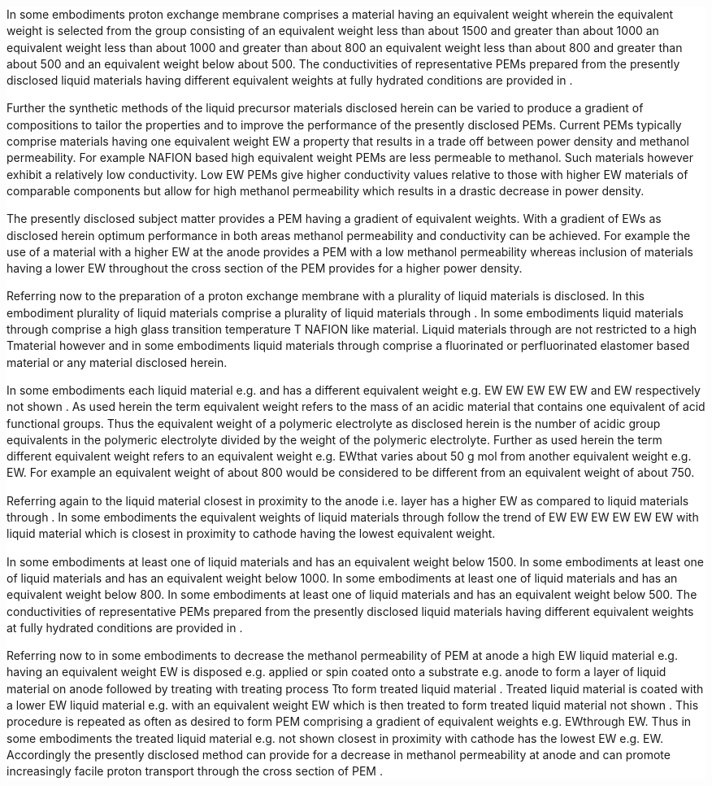 In some embodiments proton exchange membrane comprises a material having an equivalent weight wherein the equivalent weight is selected from the group consisting of an equivalent weight less than about 1500 and greater than about 1000 an equivalent weight less than about 1000 and greater than about 800 an equivalent weight less than about 800 and greater than about 500 and an equivalent weight below about 500. The conductivities of representative PEMs prepared from the presently disclosed liquid materials having different equivalent weights at fully hydrated conditions are provided in .

Further the synthetic methods of the liquid precursor materials disclosed herein can be varied to produce a gradient of compositions to tailor the properties and to improve the performance of the presently disclosed PEMs. Current PEMs typically comprise materials having one equivalent weight EW a property that results in a trade off between power density and methanol permeability. For example NAFION based high equivalent weight PEMs are less permeable to methanol. Such materials however exhibit a relatively low conductivity. Low EW PEMs give higher conductivity values relative to those with higher EW materials of comparable components but allow for high methanol permeability which results in a drastic decrease in power density.

The presently disclosed subject matter provides a PEM having a gradient of equivalent weights. With a gradient of EWs as disclosed herein optimum performance in both areas methanol permeability and conductivity can be achieved. For example the use of a material with a higher EW at the anode provides a PEM with a low methanol permeability whereas inclusion of materials having a lower EW throughout the cross section of the PEM provides for a higher power density.

Referring now to the preparation of a proton exchange membrane with a plurality of liquid materials is disclosed. In this embodiment plurality of liquid materials comprise a plurality of liquid materials through . In some embodiments liquid materials through comprise a high glass transition temperature T NAFION like material. Liquid materials through are not restricted to a high Tmaterial however and in some embodiments liquid materials through comprise a fluorinated or perfluorinated elastomer based material or any material disclosed herein.

In some embodiments each liquid material e.g. and has a different equivalent weight e.g. EW EW EW EW EW and EW respectively not shown . As used herein the term equivalent weight refers to the mass of an acidic material that contains one equivalent of acid functional groups. Thus the equivalent weight of a polymeric electrolyte as disclosed herein is the number of acidic group equivalents in the polymeric electrolyte divided by the weight of the polymeric electrolyte. Further as used herein the term different equivalent weight refers to an equivalent weight e.g. EWthat varies about 50 g mol from another equivalent weight e.g. EW. For example an equivalent weight of about 800 would be considered to be different from an equivalent weight of about 750.

Referring again to the liquid material closest in proximity to the anode i.e. layer has a higher EW as compared to liquid materials through . In some embodiments the equivalent weights of liquid materials through follow the trend of EW EW EW EW EW EW with liquid material which is closest in proximity to cathode having the lowest equivalent weight.

In some embodiments at least one of liquid materials and has an equivalent weight below 1500. In some embodiments at least one of liquid materials and has an equivalent weight below 1000. In some embodiments at least one of liquid materials and has an equivalent weight below 800. In some embodiments at least one of liquid materials and has an equivalent weight below 500. The conductivities of representative PEMs prepared from the presently disclosed liquid materials having different equivalent weights at fully hydrated conditions are provided in .

Referring now to in some embodiments to decrease the methanol permeability of PEM at anode a high EW liquid material e.g. having an equivalent weight EW is disposed e.g. applied or spin coated onto a substrate e.g. anode to form a layer of liquid material on anode followed by treating with treating process Tto form treated liquid material . Treated liquid material is coated with a lower EW liquid material e.g. with an equivalent weight EW which is then treated to form treated liquid material not shown . This procedure is repeated as often as desired to form PEM comprising a gradient of equivalent weights e.g. EWthrough EW. Thus in some embodiments the treated liquid material e.g. not shown closest in proximity with cathode has the lowest EW e.g. EW. Accordingly the presently disclosed method can provide for a decrease in methanol permeability at anode and can promote increasingly facile proton transport through the cross section of PEM .

